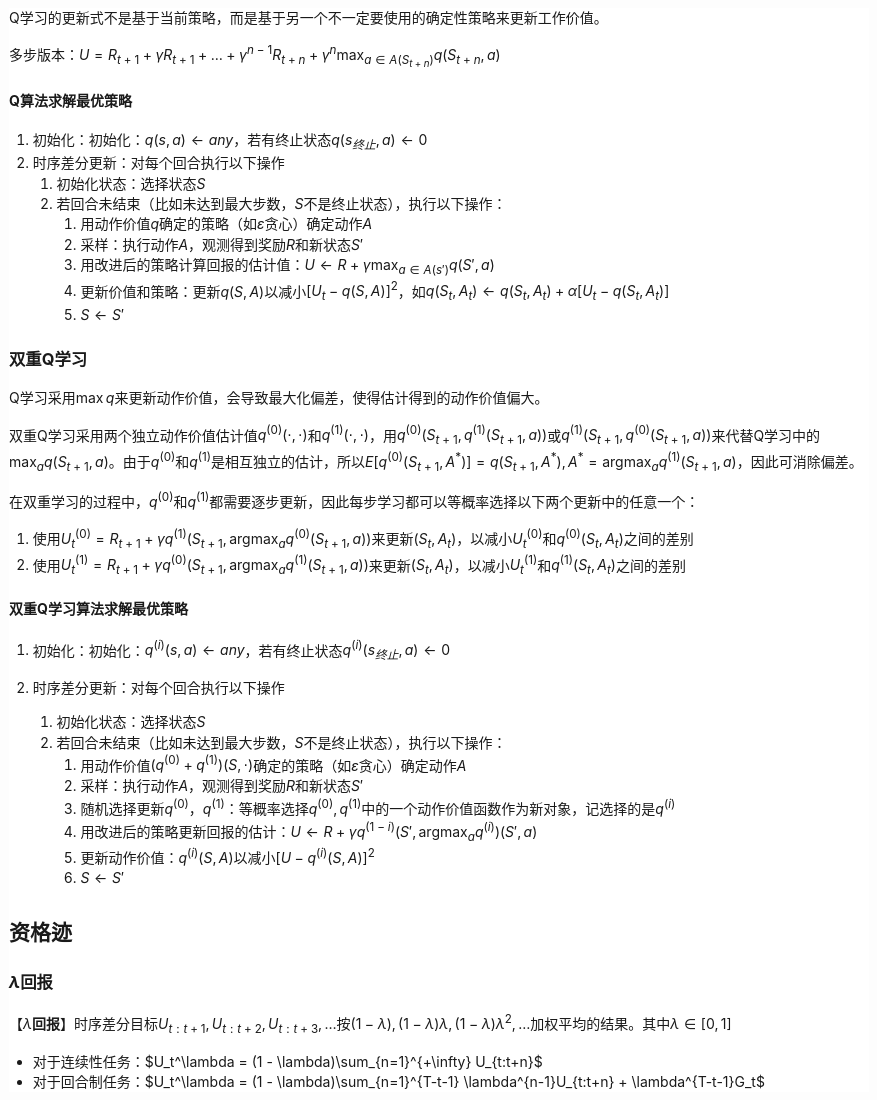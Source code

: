 Q学习的更新式不是基于当前策略，而是基于另一个不一定要使用的确定性策略来更新工作价值。

多步版本：$U = R_{t+1} +\gamma R_{t+1} + \dots +\gamma^{n-1} R_{t+n} + \gamma^n \max_{a\in A(S_{t+n})} q(S_{t+n},a)$

#### Q算法求解最优策略

1. 初始化：初始化：$q(s,a)\leftarrow any$，若有终止状态$q(s_{终止},a) \leftarrow 0$
2. 时序差分更新：对每个回合执行以下操作
   1. 初始化状态：选择状态$S$
   2. 若回合未结束（比如未达到最大步数，$S$不是终止状态），执行以下操作：
      1. 用动作价值$q$确定的策略（如$\varepsilon$贪心）确定动作$A$
      2. 采样：执行动作$A$，观测得到奖励$R$和新状态$S'$
      3. 用改进后的策略计算回报的估计值：$U \leftarrow R + \gamma \max_{a\in A(s')} q(S',a)$
      4. 更新价值和策略：更新$q(S,A)$以减小$[U_t - q(S,A)]^2$，如$q(S_t,A_t) \leftarrow q(S_t,A_t) + \alpha [ U_t - q(S_t,A_t) ]$
      5. $S \leftarrow S'$

### 双重Q学习

Q学习采用$\max q$来更新动作价值，会导致最大化偏差，使得估计得到的动作价值偏大。

双重Q学习采用两个独立动作价值估计值$q^{(0)}(\cdot,\cdot)$和$q^{(1)}(\cdot,\cdot)$，用$q^{(0)}(S_{t+1},q^{(1)}(S_{t+1},a))$或$q^{(1)}(S_{t+1},q^{(0)}(S_{t+1},a))$来代替Q学习中的$\max_a q(S_{t+1},a)$。由于$q^{(0)}$和$q^{(1)}$是相互独立的估计，所以$E[q^{(0)}(S_{t+1},A^*)] = q(S_{t+1},A^*), A^* = \mathop{\arg\max}_a q^{(1)}(S_{t+1},a)$，因此可消除偏差。

在双重学习的过程中，$q^{(0)}$和$q^{(1)}$都需要逐步更新，因此每步学习都可以等概率选择以下两个更新中的任意一个：

1. 使用$U_t^{(0)} = R_{t+1} + \gamma q^{(1)}(S_{t+1},\mathop{\arg\max}_a q^{(0)}(S_{t+1},a))$来更新$(S_t,A_t)$，以减小$U_t^{(0)}$和$q^{(0)}(S_t,A_t)$之间的差别
2. 使用$U_t^{(1)} = R_{t+1} + \gamma q^{(0)}(S_{t+1},\mathop{\arg\max}_a q^{(1)}(S_{t+1},a))$来更新$(S_t,A_t)$，以减小$U_t^{(1)}$和$q^{(1)}(S_t,A_t)$之间的差别

#### 双重Q学习算法求解最优策略

1. 初始化：初始化：$q^{(i)}(s,a)\leftarrow any$，若有终止状态$q^{(i)}(s_{终止},a) \leftarrow 0$

2. 时序差分更新：对每个回合执行以下操作
   1. 初始化状态：选择状态$S$
   2. 若回合未结束（比如未达到最大步数，$S$不是终止状态），执行以下操作：
      1. 用动作价值$\left(q^{(0)} +q^{(1)}\right)(S,\cdot)$确定的策略（如$\varepsilon$贪心）确定动作$A$
      2. 采样：执行动作$A$，观测得到奖励$R$和新状态$S'$
      3. 随机选择更新$q^{(0)}，q^{(1)}$：等概率选择$q^{(0)},q^{(1)}$中的一个动作价值函数作为新对象，记选择的是$q^{(i)}$
      4. 用改进后的策略更新回报的估计：$U \leftarrow R +\gamma q^{(1-i)}(S',\mathop{\arg\max}_a q^{(i)})(S',a)$
      5. 更新动作价值：$q^{(i)}(S,A)$以减小$[U - q^{(i)}(S,A)]^2$
      6. $S \leftarrow S'$

## 资格迹

### $\lambda$回报

【$\lambda$**回报**】时序差分目标$U_{t:t+1},U_{t:t+2},U_{t:t+3},\dots$按$(1-\lambda),(1-\lambda)\lambda,(1-\lambda)\lambda^2,\dots$加权平均的结果。其中$\lambda \in [0,1]$

* 对于连续性任务：$U_t^\lambda = (1 - \lambda)\sum_{n=1}^{+\infty} U_{t:t+n}$
* 对于回合制任务：$U_t^\lambda = (1 - \lambda)\sum_{n=1}^{T-t-1} \lambda^{n-1}U_{t:t+n} + \lambda^{T-t-1}G_t$
